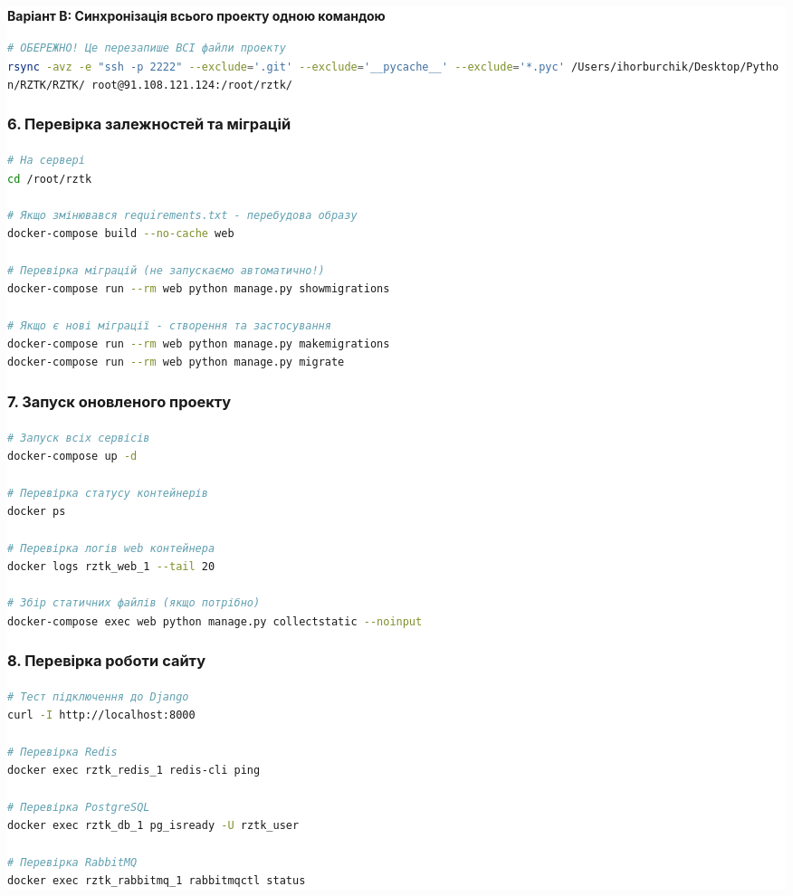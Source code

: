 **Варіант B: Синхронізація всього проекту одною командою**

```bash
# ОБЕРЕЖНО! Це перезапише ВСІ файли проекту
rsync -avz -e "ssh -p 2222" --exclude='.git' --exclude='__pycache__' --exclude='*.pyc' /Users/ihorburchik/Desktop/Python/RZTK/RZTK/ root@91.108.121.124:/root/rztk/
```

### 6. Перевірка залежностей та міграцій

```bash
# На сервері
cd /root/rztk

# Якщо змінювався requirements.txt - перебудова образу
docker-compose build --no-cache web

# Перевірка міграцій (не запускаємо автоматично!)
docker-compose run --rm web python manage.py showmigrations

# Якщо є нові міграції - створення та застосування
docker-compose run --rm web python manage.py makemigrations
docker-compose run --rm web python manage.py migrate
```

### 7. Запуск оновленого проекту

```bash
# Запуск всіх сервісів
docker-compose up -d

# Перевірка статусу контейнерів
docker ps

# Перевірка логів web контейнера
docker logs rztk_web_1 --tail 20

# Збір статичних файлів (якщо потрібно)
docker-compose exec web python manage.py collectstatic --noinput
```

### 8. Перевірка роботи сайту

```bash
# Тест підключення до Django
curl -I http://localhost:8000

# Перевірка Redis
docker exec rztk_redis_1 redis-cli ping

# Перевірка PostgreSQL
docker exec rztk_db_1 pg_isready -U rztk_user

# Перевірка RabbitMQ
docker exec rztk_rabbitmq_1 rabbitmqctl status
```

